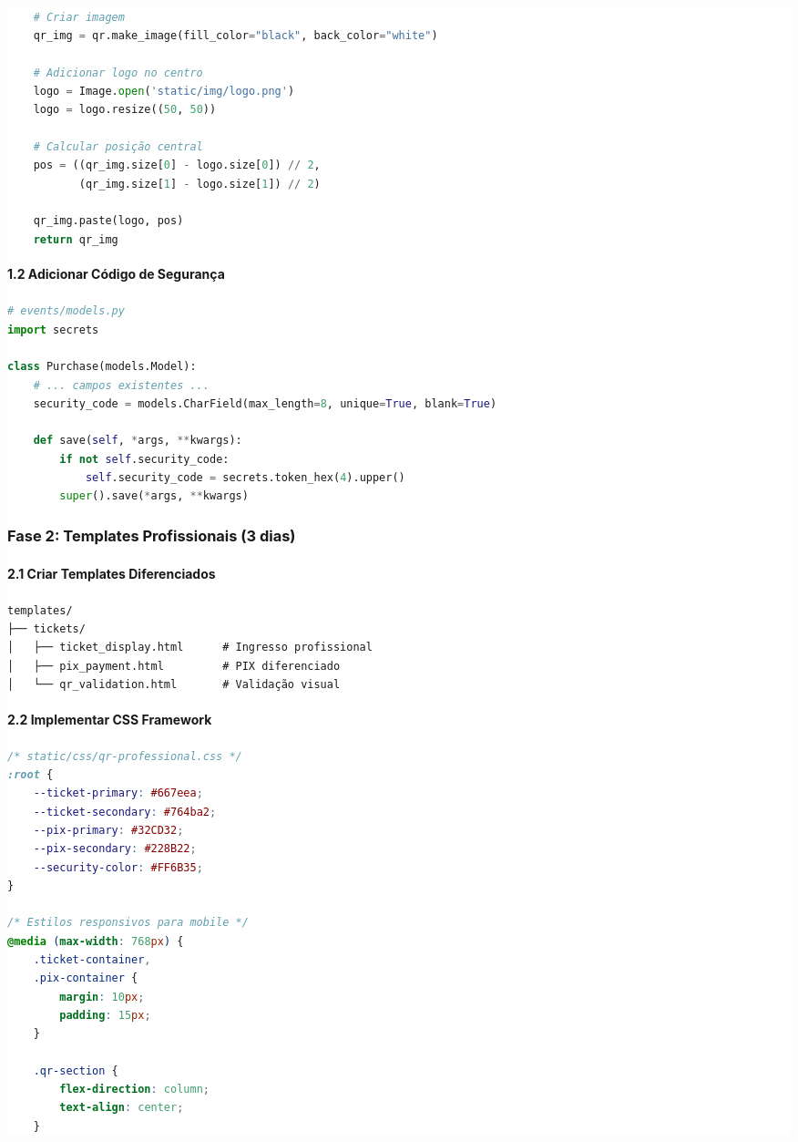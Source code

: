 ```python
    # Criar imagem
    qr_img = qr.make_image(fill_color="black", back_color="white")
    
    # Adicionar logo no centro
    logo = Image.open('static/img/logo.png')
    logo = logo.resize((50, 50))
    
    # Calcular posição central
    pos = ((qr_img.size[0] - logo.size[0]) // 2,
           (qr_img.size[1] - logo.size[1]) // 2)
    
    qr_img.paste(logo, pos)
    return qr_img
```

#### **1.2 Adicionar Código de Segurança**
```python
# events/models.py
import secrets

class Purchase(models.Model):
    # ... campos existentes ...
    security_code = models.CharField(max_length=8, unique=True, blank=True)
    
    def save(self, *args, **kwargs):
        if not self.security_code:
            self.security_code = secrets.token_hex(4).upper()
        super().save(*args, **kwargs)
```

### **Fase 2: Templates Profissionais (3 dias)**

#### **2.1 Criar Templates Diferenciados**
```
templates/
├── tickets/
│   ├── ticket_display.html      # Ingresso profissional
│   ├── pix_payment.html         # PIX diferenciado
│   └── qr_validation.html       # Validação visual
```

#### **2.2 Implementar CSS Framework**
```css
/* static/css/qr-professional.css */
:root {
    --ticket-primary: #667eea;
    --ticket-secondary: #764ba2;
    --pix-primary: #32CD32;
    --pix-secondary: #228B22;
    --security-color: #FF6B35;
}

/* Estilos responsivos para mobile */
@media (max-width: 768px) {
    .ticket-container,
    .pix-container {
        margin: 10px;
        padding: 15px;
    }
    
    .qr-section {
        flex-direction: column;
        text-align: center;
    }
```
